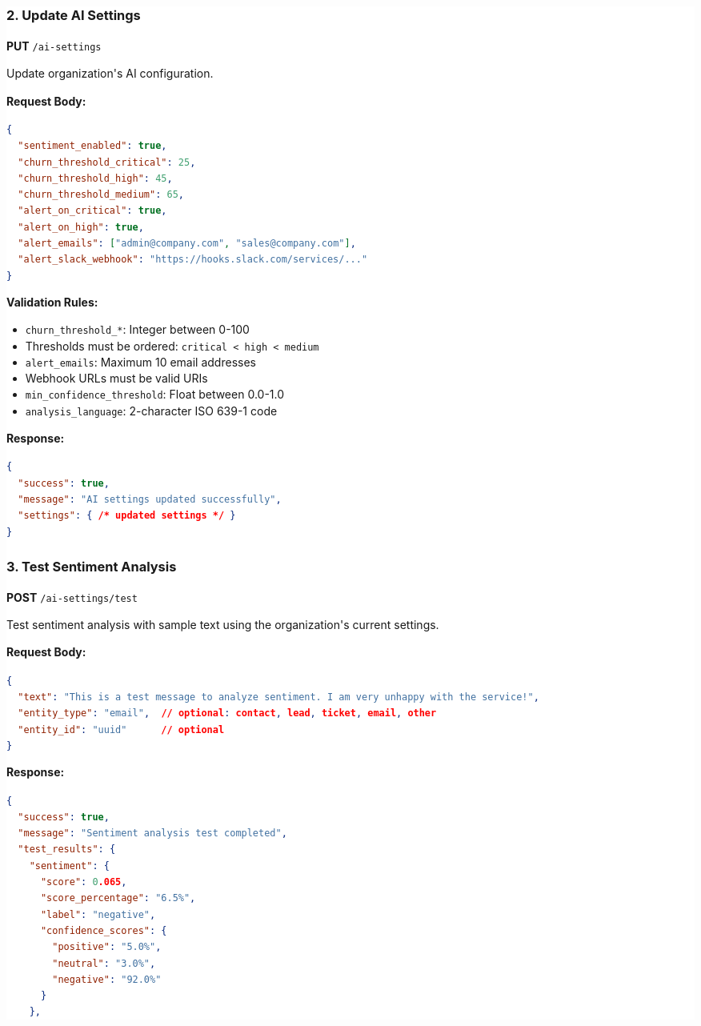 ### 2. Update AI Settings

**PUT** `/ai-settings`

Update organization's AI configuration.

**Request Body:**
```json
{
  "sentiment_enabled": true,
  "churn_threshold_critical": 25,
  "churn_threshold_high": 45,
  "churn_threshold_medium": 65,
  "alert_on_critical": true,
  "alert_on_high": true,
  "alert_emails": ["admin@company.com", "sales@company.com"],
  "alert_slack_webhook": "https://hooks.slack.com/services/..."
}
```

**Validation Rules:**
- `churn_threshold_*`: Integer between 0-100
- Thresholds must be ordered: `critical < high < medium`
- `alert_emails`: Maximum 10 email addresses
- Webhook URLs must be valid URIs
- `min_confidence_threshold`: Float between 0.0-1.0
- `analysis_language`: 2-character ISO 639-1 code

**Response:**
```json
{
  "success": true,
  "message": "AI settings updated successfully",
  "settings": { /* updated settings */ }
}
```

### 3. Test Sentiment Analysis

**POST** `/ai-settings/test`

Test sentiment analysis with sample text using the organization's current settings.

**Request Body:**
```json
{
  "text": "This is a test message to analyze sentiment. I am very unhappy with the service!",
  "entity_type": "email",  // optional: contact, lead, ticket, email, other
  "entity_id": "uuid"      // optional
}
```

**Response:**
```json
{
  "success": true,
  "message": "Sentiment analysis test completed",
  "test_results": {
    "sentiment": {
      "score": 0.065,
      "score_percentage": "6.5%",
      "label": "negative",
      "confidence_scores": {
        "positive": "5.0%",
        "neutral": "3.0%",
        "negative": "92.0%"
      }
    },
```